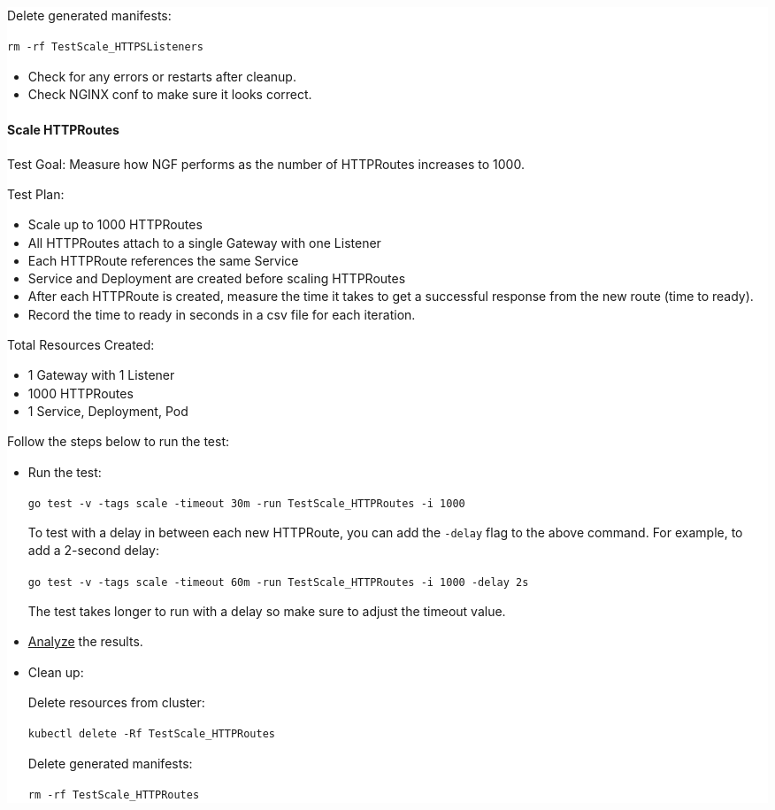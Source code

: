   Delete generated manifests:

  ```console
  rm -rf TestScale_HTTPSListeners
  ```

- Check for any errors or restarts after cleanup.
- Check NGINX conf to make sure it looks correct.

#### Scale HTTPRoutes

Test Goal: Measure how NGF performs as the number of HTTPRoutes increases to 1000.

Test Plan:

- Scale up to 1000 HTTPRoutes
- All HTTPRoutes attach to a single Gateway with one Listener
- Each HTTPRoute references the same Service
- Service and Deployment are created before scaling HTTPRoutes
- After each HTTPRoute is created, measure the time it takes to get a successful response from the new route (time to
  ready).
- Record the time to ready in seconds in a csv file for each iteration.

Total Resources Created:

- 1 Gateway with 1 Listener
- 1000 HTTPRoutes
- 1 Service, Deployment, Pod

Follow the steps below to run the test:

- Run the test:

  ```console
  go test -v -tags scale -timeout 30m -run TestScale_HTTPRoutes -i 1000
  ```

  To test with a delay in between each new HTTPRoute, you can add the `-delay` flag to the above command. For example,
  to add a 2-second delay:

  ```console
  go test -v -tags scale -timeout 60m -run TestScale_HTTPRoutes -i 1000 -delay 2s
  ```

  The test takes longer to run with a delay so make sure to adjust the timeout value.

- [Analyze](#analyze) the results.

- Clean up:

  Delete resources from cluster:

  ```console
  kubectl delete -Rf TestScale_HTTPRoutes
  ```

  Delete generated manifests:

  ```console
  rm -rf TestScale_HTTPRoutes
  ```
